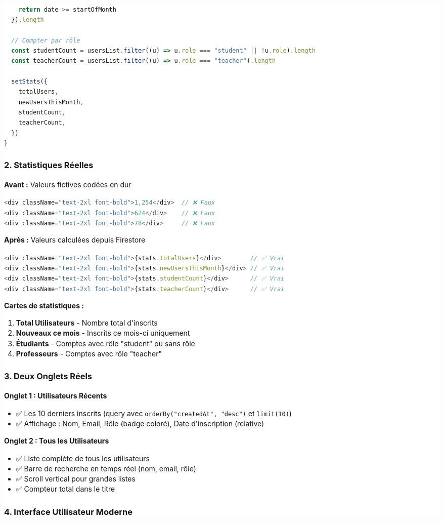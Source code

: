 ```typescript
    return date >= startOfMonth
  }).length
  
  // Compter par rôle
  const studentCount = usersList.filter((u) => u.role === "student" || !u.role).length
  const teacherCount = usersList.filter((u) => u.role === "teacher").length
  
  setStats({
    totalUsers,
    newUsersThisMonth,
    studentCount,
    teacherCount,
  })
}
```

### 2. Statistiques Réelles

**Avant :** Valeurs fictives codées en dur
```typescript
<div className="text-2xl font-bold">1,254</div>  // ❌ Faux
<div className="text-2xl font-bold">624</div>    // ❌ Faux
<div className="text-2xl font-bold">78</div>     // ❌ Faux
```

**Après :** Valeurs calculées depuis Firestore
```typescript
<div className="text-2xl font-bold">{stats.totalUsers}</div>        // ✅ Vrai
<div className="text-2xl font-bold">{stats.newUsersThisMonth}</div> // ✅ Vrai
<div className="text-2xl font-bold">{stats.studentCount}</div>      // ✅ Vrai
<div className="text-2xl font-bold">{stats.teacherCount}</div>      // ✅ Vrai
```

**Cartes de statistiques :**
1. **Total Utilisateurs** - Nombre total d'inscrits
2. **Nouveaux ce mois** - Inscrits ce mois-ci uniquement
3. **Étudiants** - Comptes avec rôle "student" ou sans rôle
4. **Professeurs** - Comptes avec rôle "teacher"

### 3. Deux Onglets Réels

**Onglet 1 : Utilisateurs Récents**
- ✅ Les 10 derniers inscrits (query avec `orderBy("createdAt", "desc")` et `limit(10)`)
- ✅ Affichage : Nom, Email, Rôle (badge coloré), Date d'inscription (relative)

**Onglet 2 : Tous les Utilisateurs**
- ✅ Liste complète de tous les utilisateurs
- ✅ Barre de recherche en temps réel (nom, email, rôle)
- ✅ Scroll vertical pour grandes listes
- ✅ Compteur total dans le titre

### 4. Interface Utilisateur Moderne
